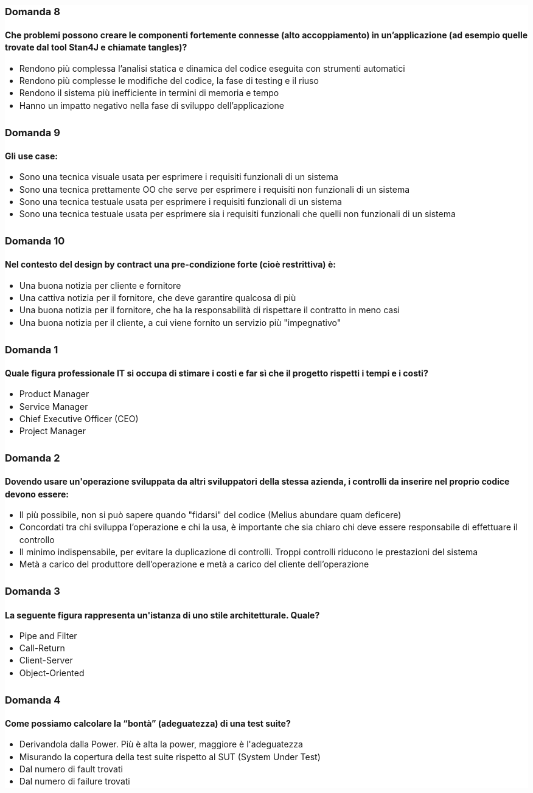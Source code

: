 ### Domanda 8
**Che problemi possono creare le componenti fortemente connesse (alto accoppiamento) in un’applicazione (ad esempio quelle trovate dal tool Stan4J e chiamate tangles)?**  
- Rendono più complessa l’analisi statica e dinamica del codice eseguita con strumenti automatici  
- Rendono più complesse le modifiche del codice, la fase di testing e il riuso  
- Rendono il sistema più inefficiente in termini di memoria e tempo  
- Hanno un impatto negativo nella fase di sviluppo dell’applicazione  

### Domanda 9
**Gli use case:**  
- Sono una tecnica visuale usata per esprimere i requisiti funzionali di un sistema  
- Sono una tecnica prettamente OO che serve per esprimere i requisiti non funzionali di un sistema  
- Sono una tecnica testuale usata per esprimere i requisiti funzionali di un sistema  
- Sono una tecnica testuale usata per esprimere sia i requisiti funzionali che quelli non funzionali di un sistema  

### Domanda 10
**Nel contesto del design by contract una pre-condizione forte (cioè restrittiva) è:**  
- Una buona notizia per cliente e fornitore  
- Una cattiva notizia per il fornitore, che deve garantire qualcosa di più  
- Una buona notizia per il fornitore, che ha la responsabilità di rispettare il contratto in meno casi  
- Una buona notizia per il cliente, a cui viene fornito un servizio più "impegnativo"  

### Domanda 1
**Quale figura professionale IT si occupa di stimare i costi e far sì che il progetto rispetti i tempi e i costi?**  
- Product Manager  
- Service Manager  
- Chief Executive Officer (CEO)  
- Project Manager  

### Domanda 2
**Dovendo usare un'operazione sviluppata da altri sviluppatori della stessa azienda, i controlli da inserire nel proprio codice devono essere:**  
- Il più possibile, non si può sapere quando "fidarsi" del codice (Melius abundare quam deficere)  
- Concordati tra chi sviluppa l’operazione e chi la usa, è importante che sia chiaro chi deve essere responsabile di effettuare il controllo  
- Il minimo indispensabile, per evitare la duplicazione di controlli. Troppi controlli riducono le prestazioni del sistema  
- Metà a carico del produttore dell’operazione e metà a carico del cliente dell’operazione  

### Domanda 3
**La seguente figura rappresenta un'istanza di uno stile architetturale. Quale?**  
- Pipe and Filter  
- Call-Return  
- Client-Server  
- Object-Oriented  

### Domanda 4
**Come possiamo calcolare la “bontà” (adeguatezza) di una test suite?**  
- Derivandola dalla Power. Più è alta la power, maggiore è l'adeguatezza  
- Misurando la copertura della test suite rispetto al SUT (System Under Test)  
- Dal numero di fault trovati  
- Dal numero di failure trovati  

